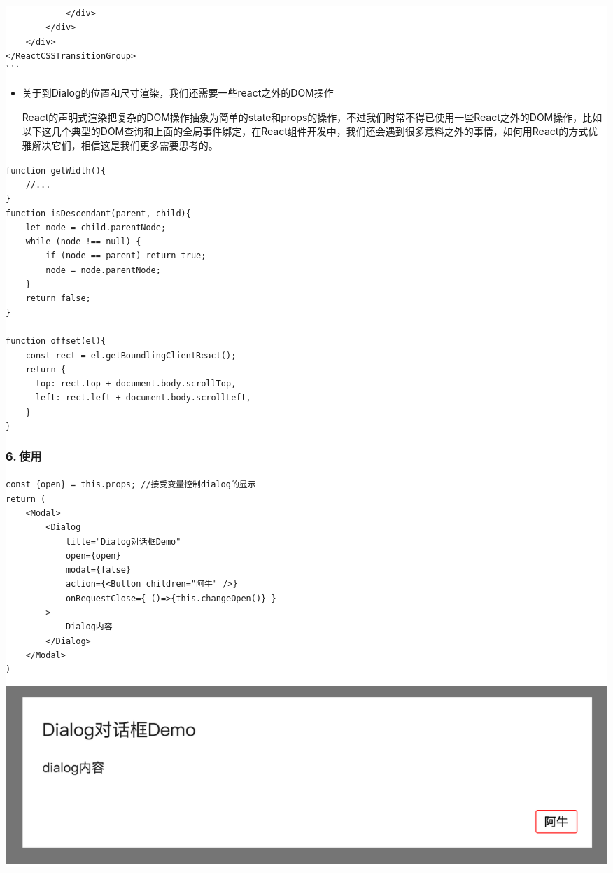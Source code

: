 		        </div>
		    </div>
		</div>
    </ReactCSSTransitionGroup>
	```
- 关于到Dialog的位置和尺寸渲染，我们还需要一些react之外的DOM操作

	React的声明式渲染把复杂的DOM操作抽象为简单的state和props的操作，不过我们时常不得已使用一些React之外的DOM操作，比如以下这几个典型的DOM查询和上面的全局事件绑定，在React组件开发中，我们还会遇到很多意料之外的事情，如何用React的方式优雅解决它们，相信这是我们更多需要思考的。

```
function getWidth(){
	//...
}
function isDescendant(parent, child){
	let node = child.parentNode;
	while (node !== null) {
		if (node == parent) return true;
		node = node.parentNode;
    }
    return false;
}

function offset(el){
	const rect = el.getBoundlingClientReact();
	return {
      top: rect.top + document.body.scrollTop,
      left: rect.left + document.body.scrollLeft,
	}
}
```

### 6. 使用

```
const {open} = this.props; //接受变量控制dialog的显示
return (
	<Modal>
		<Dialog 
			title="Dialog对话框Demo" 
			open={open} 
			modal={false} 
			action={<Button children="阿牛" />}
			onRequestClose={ ()=>{this.changeOpen()} }
		>
			Dialog内容
		</Dialog>
	</Modal>
)
```
![dialog](./dialog.png)